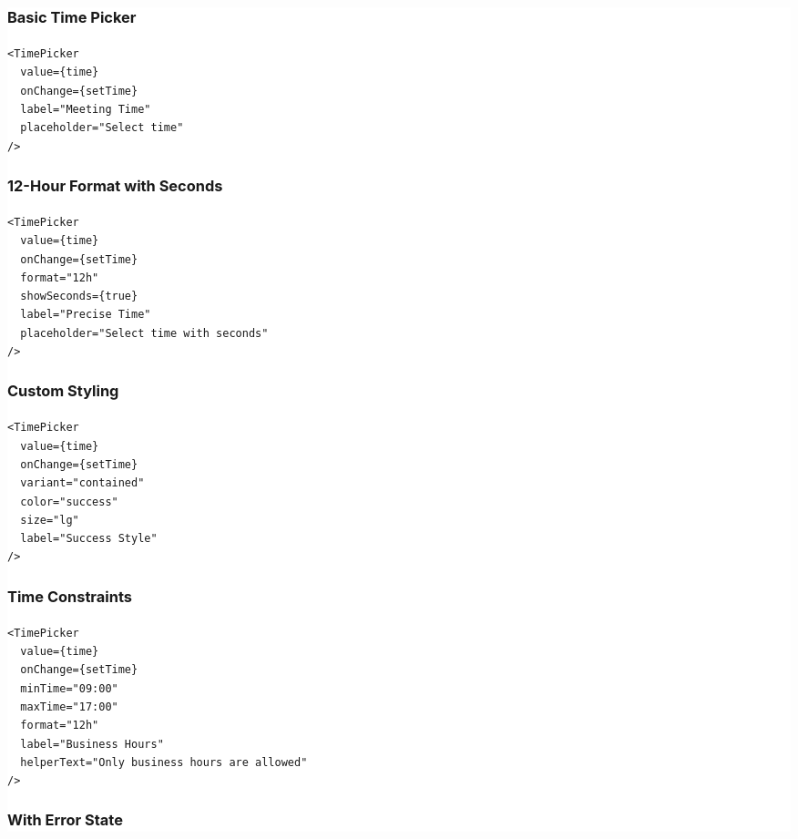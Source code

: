 ### Basic Time Picker

```tsx
<TimePicker
  value={time}
  onChange={setTime}
  label="Meeting Time"
  placeholder="Select time"
/>
```

### 12-Hour Format with Seconds

```tsx
<TimePicker
  value={time}
  onChange={setTime}
  format="12h"
  showSeconds={true}
  label="Precise Time"
  placeholder="Select time with seconds"
/>
```

### Custom Styling

```tsx
<TimePicker
  value={time}
  onChange={setTime}
  variant="contained"
  color="success"
  size="lg"
  label="Success Style"
/>
```

### Time Constraints

```tsx
<TimePicker
  value={time}
  onChange={setTime}
  minTime="09:00"
  maxTime="17:00"
  format="12h"
  label="Business Hours"
  helperText="Only business hours are allowed"
/>
```

### With Error State
